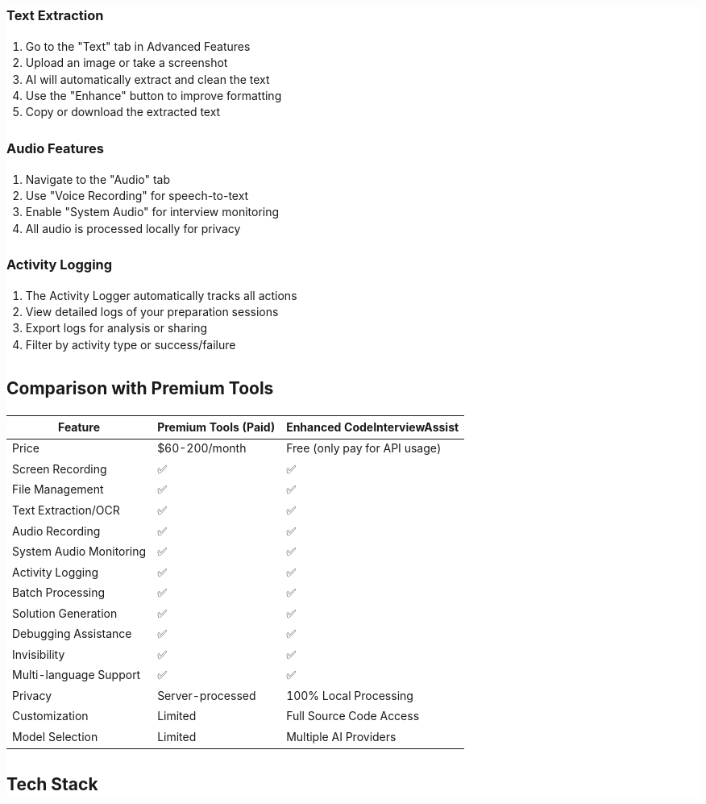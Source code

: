 ### Text Extraction
1. Go to the "Text" tab in Advanced Features
2. Upload an image or take a screenshot
3. AI will automatically extract and clean the text
4. Use the "Enhance" button to improve formatting
5. Copy or download the extracted text

### Audio Features
1. Navigate to the "Audio" tab
2. Use "Voice Recording" for speech-to-text
3. Enable "System Audio" for interview monitoring
4. All audio is processed locally for privacy

### Activity Logging
1. The Activity Logger automatically tracks all actions
2. View detailed logs of your preparation sessions
3. Export logs for analysis or sharing
4. Filter by activity type or success/failure

## Comparison with Premium Tools

| Feature | Premium Tools (Paid) | Enhanced CodeInterviewAssist |
|---------|------------------------|-------------------------------|
| Price | $60-200/month | Free (only pay for API usage) |
| Screen Recording | ✅ | ✅ |
| File Management | ✅ | ✅ |
| Text Extraction/OCR | ✅ | ✅ |
| Audio Recording | ✅ | ✅ |
| System Audio Monitoring | ✅ | ✅ |
| Activity Logging | ✅ | ✅ |
| Batch Processing | ✅ | ✅ |
| Solution Generation | ✅ | ✅ |
| Debugging Assistance | ✅ | ✅ |
| Invisibility | ✅ | ✅ |
| Multi-language Support | ✅ | ✅ |
| Privacy | Server-processed | 100% Local Processing |
| Customization | Limited | Full Source Code Access |
| Model Selection | Limited | Multiple AI Providers |

## Tech Stack

